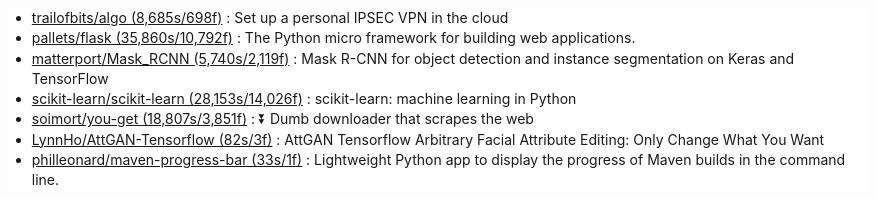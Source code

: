 * [trailofbits/algo (8,685s/698f)](https://github.com/trailofbits/algo) : Set up a personal IPSEC VPN in the cloud
* [pallets/flask (35,860s/10,792f)](https://github.com/pallets/flask) : The Python micro framework for building web applications.
* [matterport/Mask_RCNN (5,740s/2,119f)](https://github.com/matterport/Mask_RCNN) : Mask R-CNN for object detection and instance segmentation on Keras and TensorFlow
* [scikit-learn/scikit-learn (28,153s/14,026f)](https://github.com/scikit-learn/scikit-learn) : scikit-learn: machine learning in Python
* [soimort/you-get (18,807s/3,851f)](https://github.com/soimort/you-get) : ⏬ Dumb downloader that scrapes the web
* [LynnHo/AttGAN-Tensorflow (82s/3f)](https://github.com/LynnHo/AttGAN-Tensorflow) : AttGAN Tensorflow Arbitrary Facial Attribute Editing: Only Change What You Want
* [philleonard/maven-progress-bar (33s/1f)](https://github.com/philleonard/maven-progress-bar) : Lightweight Python app to display the progress of Maven builds in the command line.
